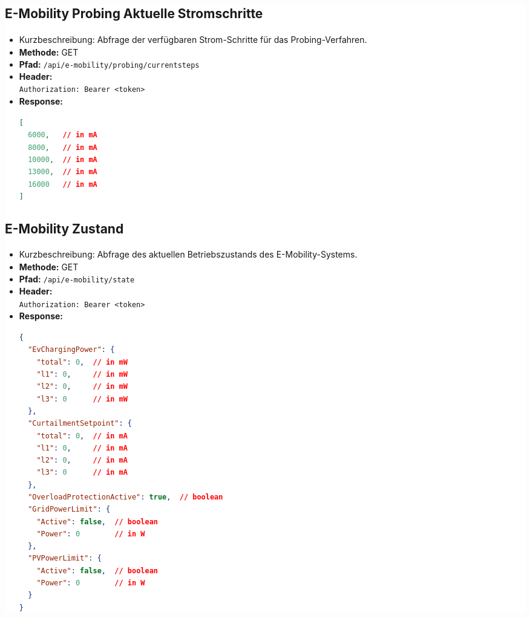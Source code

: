 ## E-Mobility Probing Aktuelle Stromschritte
- Kurzbeschreibung: Abfrage der verfügbaren Strom-Schritte für das Probing-Verfahren.  
- **Methode:** GET  
- **Pfad:** `/api/e-mobility/probing/currentsteps`  
- **Header:**  
    `Authorization: Bearer <token>`  
- **Response:**  
    ```json
    [
      6000,   // in mA
      8000,   // in mA
      10000,  // in mA
      13000,  // in mA
      16000   // in mA
    ]
    ```  

## E-Mobility Zustand
- Kurzbeschreibung: Abfrage des aktuellen Betriebszustands des E-Mobility-Systems.  
- **Methode:** GET  
- **Pfad:** `/api/e-mobility/state`  
- **Header:**  
    `Authorization: Bearer <token>`  
- **Response:**  
    ```json
    {
      "EvChargingPower": {
        "total": 0,  // in mW
        "l1": 0,     // in mW
        "l2": 0,     // in mW
        "l3": 0      // in mW
      },
      "CurtailmentSetpoint": {
        "total": 0,  // in mA
        "l1": 0,     // in mA
        "l2": 0,     // in mA
        "l3": 0      // in mA
      },
      "OverloadProtectionActive": true,  // boolean
      "GridPowerLimit": {
        "Active": false,  // boolean
        "Power": 0        // in W
      },
      "PVPowerLimit": {
        "Active": false,  // boolean
        "Power": 0        // in W
      }
    }
    ```  
